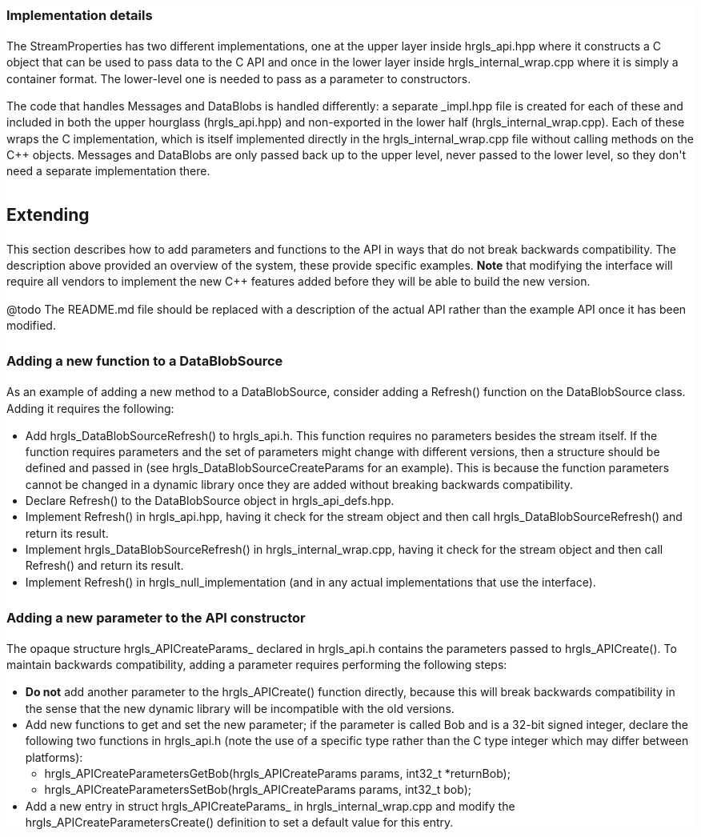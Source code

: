 
### Implementation details

The StreamProperties has two different implementations, one at the upper layer
inside hrgls_api.hpp where it constructs a C object that can be used to
pass data to the C API and once in the lower layer inside hrgls_internal_wrap.cpp
where it is simply a container format.  The lower-level one is needed to pass as
a parameter to constructors.

The code that handles Messages and DataBlobs is handled differently: a separate
_impl.hpp file is created for each of these and included in both the upper
hourglass (hrgls_api.hpp) and non-exported in the lower half
(hrgls_internal_wrap.cpp).  Each of these wraps the C implementation,
which is itself implemented directly in the hrgls_internal_wrap.cpp file
without calling methods on the C++ objects.  Messages and DataBlobs are only
passed back up to the upper level, never passed to the lower level, so they
don't need a separate implementation there.

## Extending

This section describes how to add parameters and functions to the API in ways that
do not break backwards compatibility.  The description above provided an overview of
the system, these provide specific examples.
**Note** that modifying the interface will require all vendors to implement the new C++
features added before they will be able to build the new version.

@todo The README.md file should be replaced with a description of the actual API rather
than the example API once it has been modified.

### Adding a new function to a DataBlobSource

As an example of adding a new method to a DataBlobSource, consider adding a Refresh() function
on the DataBlobSource class.  Adding it requires the following:
* Add hrgls_DataBlobSourceRefresh() to hrgls_api.h. This function requires no
parameters besides the stream itself.  If the function requires parameters and the set of parameters
might change with different versions, then a structure should be defined and passed in (see
hrgls_DataBlobSourceCreateParams for an example).  This is because the function parameters cannot be
changed in a dynamic library once they are added without breaking backwards compatibility.
* Declare Refresh() to the DataBlobSource object in hrgls_api_defs.hpp.
* Implement Refresh() in hrgls_api.hpp, having it check for the stream object and then call
hrgls_DataBlobSourceRefresh() and return its result.
* Implement hrgls_DataBlobSourceRefresh() in hrgls_internal_wrap.cpp, having it check
for the stream object and then call Refresh() and return its result.
* Implement Refresh() in hrgls_null_implementation (and in any actual implementations that use
the interface).

### Adding a new parameter to the API constructor

The opaque structure hrgls_APICreateParams_ declared in hrgls_api.h contains the parameters passed to
hrgls_APICreate().  To maintain backwards compatibility, adding a parameter requires performing
the following steps:
* **Do not** add another parameter to the hrgls_APICreate() function directly, because this will
break backwards compatibility in the sense that the new dynamic library will be incompatible with the old
versions.
* Add new functions to get and set the new parameter; if the parameter is called Bob and is
a 32-bit signed integer, declare the following two functions in hrgls_api.h (note the use of
a specific type rather than the C type integer which may differ between platforms):
  * hrgls_APICreateParametersGetBob(hrgls_APICreateParams params, int32_t *returnBob);
  * hrgls_APICreateParametersSetBob(hrgls_APICreateParams params, int32_t bob);
* Add a new entry in struct hrgls_APICreateParams_ in hrgls_internal_wrap.cpp and
modify the hrgls_APICreateParametersCreate() definition to set a default value for this entry.